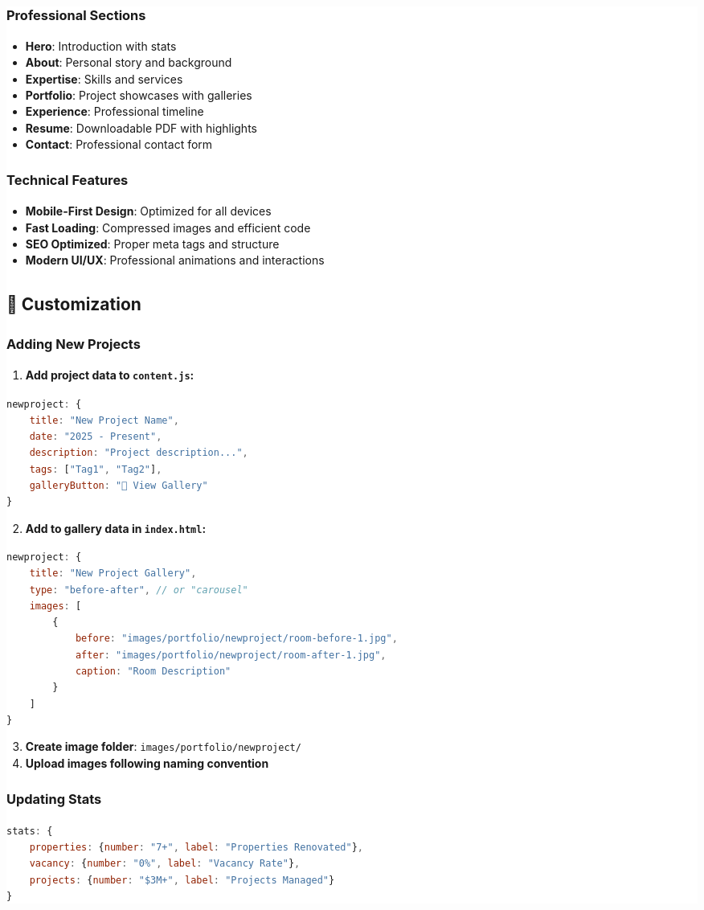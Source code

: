 ### Professional Sections
- **Hero**: Introduction with stats
- **About**: Personal story and background  
- **Expertise**: Skills and services
- **Portfolio**: Project showcases with galleries
- **Experience**: Professional timeline
- **Resume**: Downloadable PDF with highlights
- **Contact**: Professional contact form

### Technical Features
- **Mobile-First Design**: Optimized for all devices
- **Fast Loading**: Compressed images and efficient code
- **SEO Optimized**: Proper meta tags and structure
- **Modern UI/UX**: Professional animations and interactions

## 🔧 Customization

### Adding New Projects

1. **Add project data to `content.js`:**
```javascript
newproject: {
    title: "New Project Name",
    date: "2025 - Present",
    description: "Project description...",
    tags: ["Tag1", "Tag2"],
    galleryButton: "📸 View Gallery"
}
```

2. **Add to gallery data in `index.html`:**
```javascript
newproject: {
    title: "New Project Gallery",
    type: "before-after", // or "carousel"
    images: [
        {
            before: "images/portfolio/newproject/room-before-1.jpg",
            after: "images/portfolio/newproject/room-after-1.jpg",
            caption: "Room Description"
        }
    ]
}
```

3. **Create image folder**: `images/portfolio/newproject/`
4. **Upload images following naming convention**

### Updating Stats
```javascript
stats: {
    properties: {number: "7+", label: "Properties Renovated"},
    vacancy: {number: "0%", label: "Vacancy Rate"}, 
    projects: {number: "$3M+", label: "Projects Managed"}
}
```
